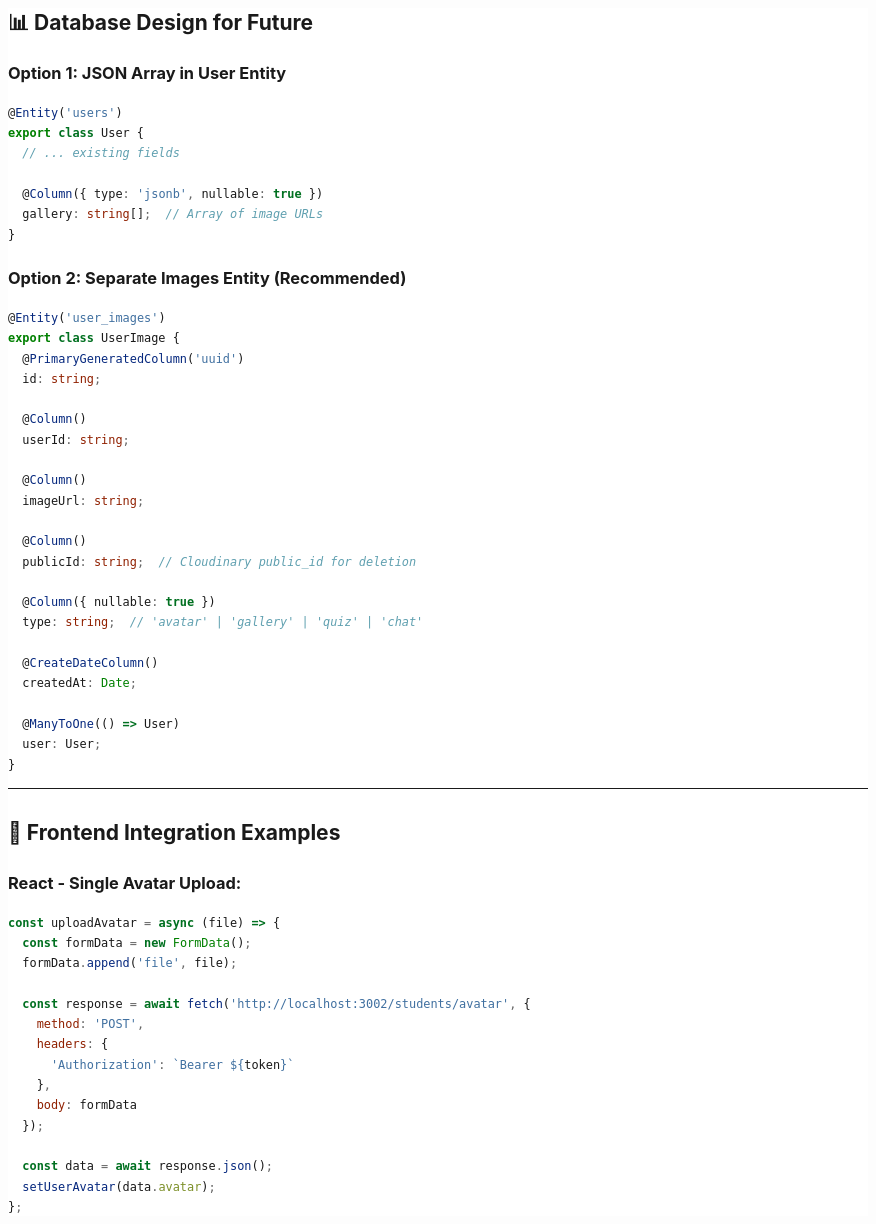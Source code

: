 
## 📊 Database Design for Future

### Option 1: JSON Array in User Entity
```typescript
@Entity('users')
export class User {
  // ... existing fields
  
  @Column({ type: 'jsonb', nullable: true })
  gallery: string[];  // Array of image URLs
}
```

### Option 2: Separate Images Entity (Recommended)
```typescript
@Entity('user_images')
export class UserImage {
  @PrimaryGeneratedColumn('uuid')
  id: string;

  @Column()
  userId: string;

  @Column()
  imageUrl: string;

  @Column()
  publicId: string;  // Cloudinary public_id for deletion

  @Column({ nullable: true })
  type: string;  // 'avatar' | 'gallery' | 'quiz' | 'chat'

  @CreateDateColumn()
  createdAt: Date;

  @ManyToOne(() => User)
  user: User;
}
```

---

## 🎨 Frontend Integration Examples

### React - Single Avatar Upload:
```javascript
const uploadAvatar = async (file) => {
  const formData = new FormData();
  formData.append('file', file);
  
  const response = await fetch('http://localhost:3002/students/avatar', {
    method: 'POST',
    headers: {
      'Authorization': `Bearer ${token}`
    },
    body: formData
  });
  
  const data = await response.json();
  setUserAvatar(data.avatar);
};

```